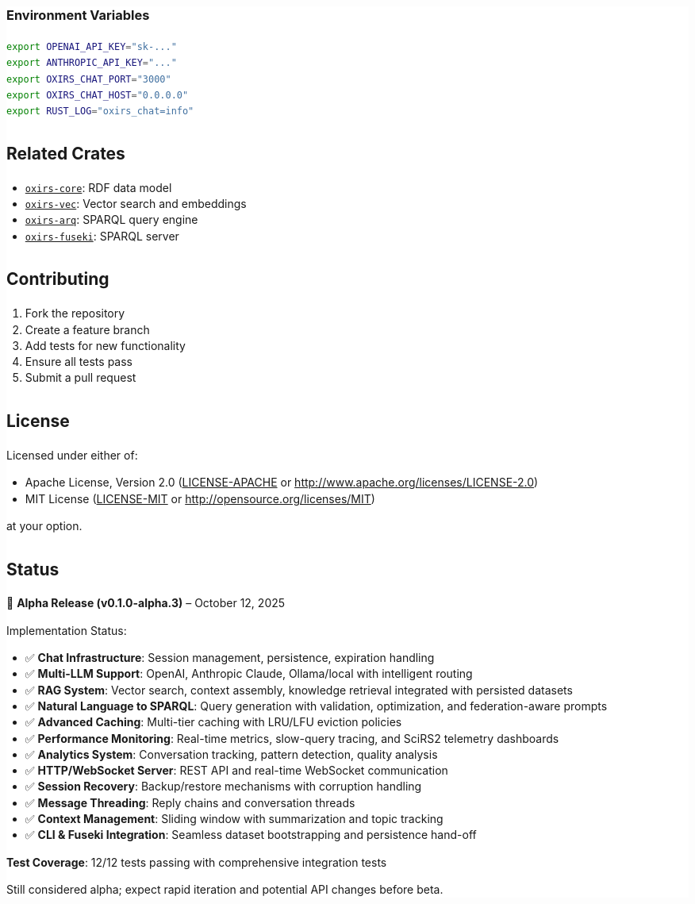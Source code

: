 ### Environment Variables

```bash
export OPENAI_API_KEY="sk-..."
export ANTHROPIC_API_KEY="..."
export OXIRS_CHAT_PORT="3000"
export OXIRS_CHAT_HOST="0.0.0.0"
export RUST_LOG="oxirs_chat=info"
```

## Related Crates

- [`oxirs-core`](../../core/oxirs-core/): RDF data model
- [`oxirs-vec`](../oxirs-vec/): Vector search and embeddings
- [`oxirs-arq`](../../engine/oxirs-arq/): SPARQL query engine
- [`oxirs-fuseki`](../../server/oxirs-fuseki/): SPARQL server

## Contributing

1. Fork the repository
2. Create a feature branch
3. Add tests for new functionality
4. Ensure all tests pass
5. Submit a pull request

## License

Licensed under either of:

- Apache License, Version 2.0 ([LICENSE-APACHE](../../LICENSE-APACHE) or http://www.apache.org/licenses/LICENSE-2.0)
- MIT License ([LICENSE-MIT](../../LICENSE-MIT) or http://opensource.org/licenses/MIT)

at your option.

## Status

🚀 **Alpha Release (v0.1.0-alpha.3)** – October 12, 2025

Implementation Status:
- ✅ **Chat Infrastructure**: Session management, persistence, expiration handling
- ✅ **Multi-LLM Support**: OpenAI, Anthropic Claude, Ollama/local with intelligent routing
- ✅ **RAG System**: Vector search, context assembly, knowledge retrieval integrated with persisted datasets
- ✅ **Natural Language to SPARQL**: Query generation with validation, optimization, and federation-aware prompts
- ✅ **Advanced Caching**: Multi-tier caching with LRU/LFU eviction policies
- ✅ **Performance Monitoring**: Real-time metrics, slow-query tracing, and SciRS2 telemetry dashboards
- ✅ **Analytics System**: Conversation tracking, pattern detection, quality analysis
- ✅ **HTTP/WebSocket Server**: REST API and real-time WebSocket communication
- ✅ **Session Recovery**: Backup/restore mechanisms with corruption handling
- ✅ **Message Threading**: Reply chains and conversation threads
- ✅ **Context Management**: Sliding window with summarization and topic tracking
- ✅ **CLI & Fuseki Integration**: Seamless dataset bootstrapping and persistence hand-off

**Test Coverage**: 12/12 tests passing with comprehensive integration tests

Still considered alpha; expect rapid iteration and potential API changes before beta.